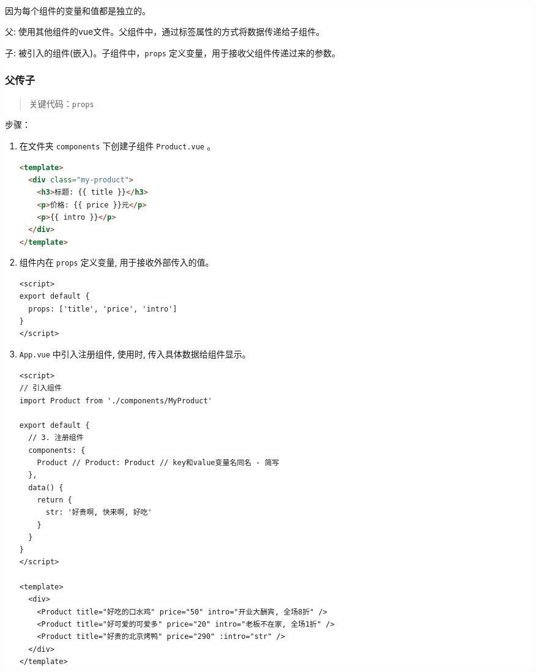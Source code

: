 因为每个组件的变量和值都是独立的。

父: 使用其他组件的vue文件。父组件中，通过标签属性的方式将数据传递给子组件。

子: 被引入的组件(嵌入)。子组件中，`props` 定义变量，用于接收父组件传递过来的参数。

### 父传子

> 关键代码：`props`

步骤：

1. 在文件夹 `components` 下创建子组件 `Product.vue` 。

   ```html
   <template>
     <div class="my-product">
       <h3>标题: {{ title }}</h3>
       <p>价格: {{ price }}元</p>
       <p>{{ intro }}</p>
     </div>
   </template>
   ```

2. 组件内在 `props` 定义变量, 用于接收外部传入的值。

   ```vue
   <script>
   export default {
     props: ['title', 'price', 'intro']
   }
   </script>
   ```

3. `App.vue` 中引入注册组件, 使用时, 传入具体数据给组件显示。

   ```vue
   <script>
   // 引入组件
   import Product from './components/MyProduct'
   
   export default {
     // 3. 注册组件
     components: {
       Product // Product: Product // key和value变量名同名 - 简写
     },
     data() {
       return {
         str: '好贵啊, 快来啊, 好吃'
       }
     }
   }
   </script>
   
   <template>
     <div>
       <Product title="好吃的口水鸡" price="50" intro="开业大酬宾, 全场8折" />
       <Product title="好可爱的可爱多" price="20" intro="老板不在家, 全场1折" />
       <Product title="好贵的北京烤鸭" price="290" :intro="str" />
     </div>
   </template>
   ```
